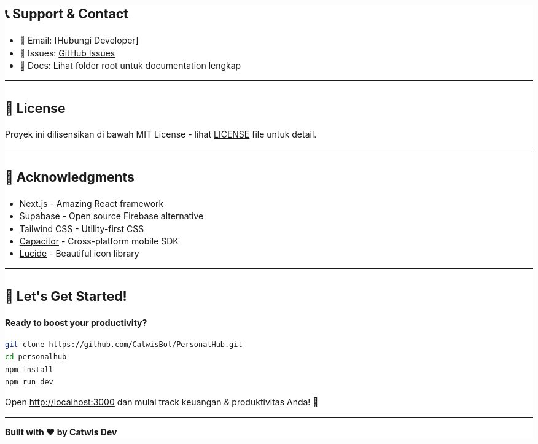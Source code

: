 
## 📞 Support & Contact

- 📧 Email: [Hubungi Developer]
- 💬 Issues: [GitHub Issues](https://github.com/CatwisBot/PersonalHub/issues)
- 📖 Docs: Lihat folder root untuk documentation lengkap

---

## 📄 License

Proyek ini dilisensikan di bawah MIT License - lihat [LICENSE](./LICENSE) file untuk detail.

---

## 🙏 Acknowledgments

- [Next.js](https://nextjs.org) - Amazing React framework
- [Supabase](https://supabase.com) - Open source Firebase alternative
- [Tailwind CSS](https://tailwindcss.com) - Utility-first CSS
- [Capacitor](https://capacitorjs.com) - Cross-platform mobile SDK
- [Lucide](https://lucide.dev) - Beautiful icon library

---

## 🚀 Let's Get Started!

**Ready to boost your productivity?**

```bash
git clone https://github.com/CatwisBot/PersonalHub.git
cd personalhub
npm install
npm run dev
```

Open [http://localhost:3000](http://localhost:3000) dan mulai track keuangan & produktivitas Anda! 🎉

---

**Built with ❤️ by Catwis Dev**
